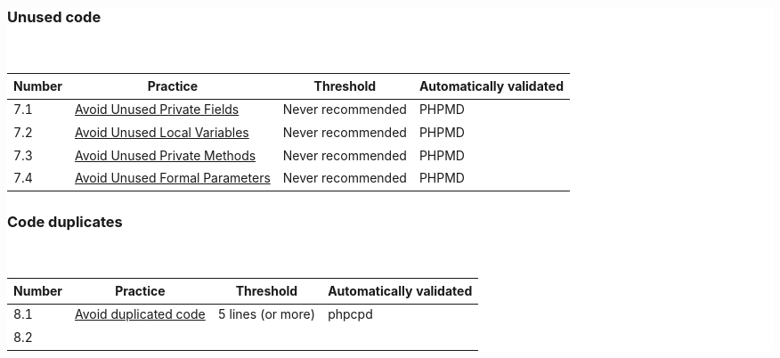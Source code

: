 
<h3 id="unused-code">Unused code</h3>
<p>&nbsp;</p>
<table>
   <thead>
      <tr>
         <th>Number</th>
         <th>Practice</th>
         <th>Threshold</th>
         <th>Automatically validated</th>
      </tr>
   </thead>
   <tbody>
      <tr>
         <td>7.1</td>
         <td><a href="http://phpmd.org/rules/unusedcode.html#unusedprivatefield">Avoid Unused Private Fields</a></td>
         <td>Never recommended</td>
         <td>PHPMD</td>
      </tr>
      <tr>
         <td>7.2</td>
         <td><a href="http://phpmd.org/rules/unusedcode.html#unusedprivatefield">Avoid Unused Local Variables</a></td>
         <td>Never recommended</td>
         <td>PHPMD</td>
      </tr>
      <tr>
         <td>7.3</td>
         <td><a href="http://phpmd.org/rules/unusedcode.html#unusedprivatefield">Avoid Unused Private Methods</a></td>
         <td>Never recommended</td>
         <td>PHPMD</td>
      </tr>
      <tr>
         <td>7.4</td>
         <td><a href="http://phpmd.org/rules/unusedcode.html#unusedprivatefield">Avoid Unused Formal Parameters</a></td>
         <td>Never recommended</td>
         <td>PHPMD</td>
      </tr>
   </tbody>
</table>

<h3 id="code-duplicates">Code duplicates</h3>
<p>&nbsp;</p>
<table>
   <thead>
      <tr>
         <th>Number</th>
         <th>Practice</th>
         <th>Threshold</th>
         <th>Automatically validated</th>
      </tr>
   </thead>
   <tbody>
      <tr>
         <td>8.1</td>
         <td><a href="https://github.com/sebastianbergmann/phpcpd">Avoid duplicated code</a></td>
         <td>5 lines (or more)</td>
         <td>phpcpd</td>
      </tr>
      <tr>
         <td>8.2</td>